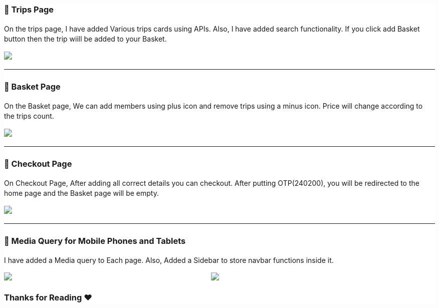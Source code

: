  
 
### 🔹 Trips Page


On the trips page, I have added Various trips cards using APIs. Also, I have added search functionality. If you click add Basket button then the trip wiill be added to your Basket.  

 <img style="width:90%;" src="https://user-images.githubusercontent.com/110565344/209562145-d419ab85-49c2-4bf9-898a-2c7739fb5245.png"/>


<hr>


### 🔹 Basket Page


On the Basket page, We can add members using plus icon and remove trips using a minus icon. Price will change according to the trips count.

 <img style="width:90%;" src="https://user-images.githubusercontent.com/110565344/209562279-31b1a3ee-79f3-4fbe-9a3f-93f99c6207cf.png"/>
 
 
 <hr>


### 🔹 Checkout Page

On Checkout Page, After adding all correct details you can checkout. After putting OTP(240200), you will be redirected to the home page and the Basket page will be empty.

 <img style="width:90%;" src="https://user-images.githubusercontent.com/110565344/209562370-879a0901-44b0-4d98-94c1-9c8bb17919ba.png"/>
 
 
 <hr>


### 🔹 Media Query for Mobile Phones and Tablets

I have added a Media query to Each page. Also, Added a Sidebar to store navbar functions inside it.

<div style="display:flex;">
<img style="width:48%;" src="https://user-images.githubusercontent.com/110565344/209563205-e1cc15e1-20e3-4cf8-b3af-4d9dfced8d3e.png"/>
<img style="width:48%;" src="https://user-images.githubusercontent.com/110565344/209563178-52cbecdb-a75b-4a3f-ad44-48aefaa090c0.png"/>
</div>



### Thanks for Reading ❤

